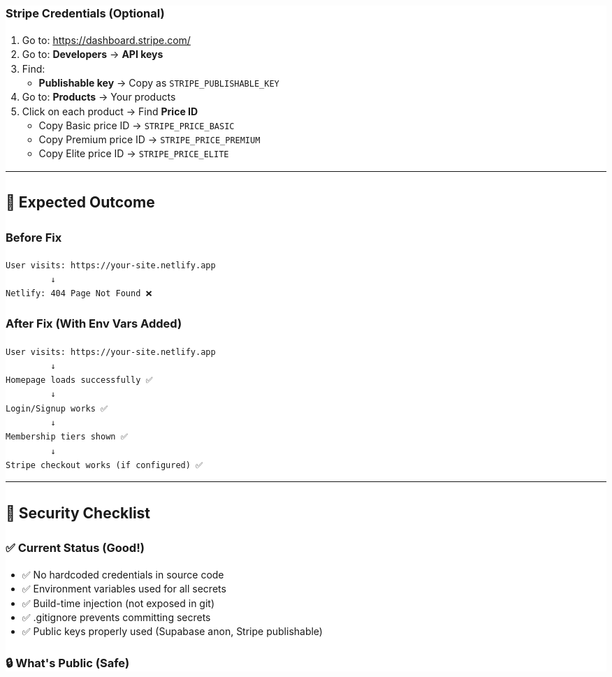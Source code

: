 ### Stripe Credentials (Optional)

1. Go to: https://dashboard.stripe.com/
2. Go to: **Developers** → **API keys**
3. Find:
   - **Publishable key** → Copy as `STRIPE_PUBLISHABLE_KEY`
4. Go to: **Products** → Your products
5. Click on each product → Find **Price ID**
   - Copy Basic price ID → `STRIPE_PRICE_BASIC`
   - Copy Premium price ID → `STRIPE_PRICE_PREMIUM`
   - Copy Elite price ID → `STRIPE_PRICE_ELITE`

---

## 🎯 Expected Outcome

### Before Fix

```
User visits: https://your-site.netlify.app
         ↓
Netlify: 404 Page Not Found ❌
```

### After Fix (With Env Vars Added)

```
User visits: https://your-site.netlify.app
         ↓
Homepage loads successfully ✅
         ↓
Login/Signup works ✅
         ↓
Membership tiers shown ✅
         ↓
Stripe checkout works (if configured) ✅
```

---

## 🔐 Security Checklist

### ✅ Current Status (Good!)

- ✅ No hardcoded credentials in source code
- ✅ Environment variables used for all secrets
- ✅ Build-time injection (not exposed in git)
- ✅ .gitignore prevents committing secrets
- ✅ Public keys properly used (Supabase anon, Stripe publishable)

### 🔒 What's Public (Safe)
